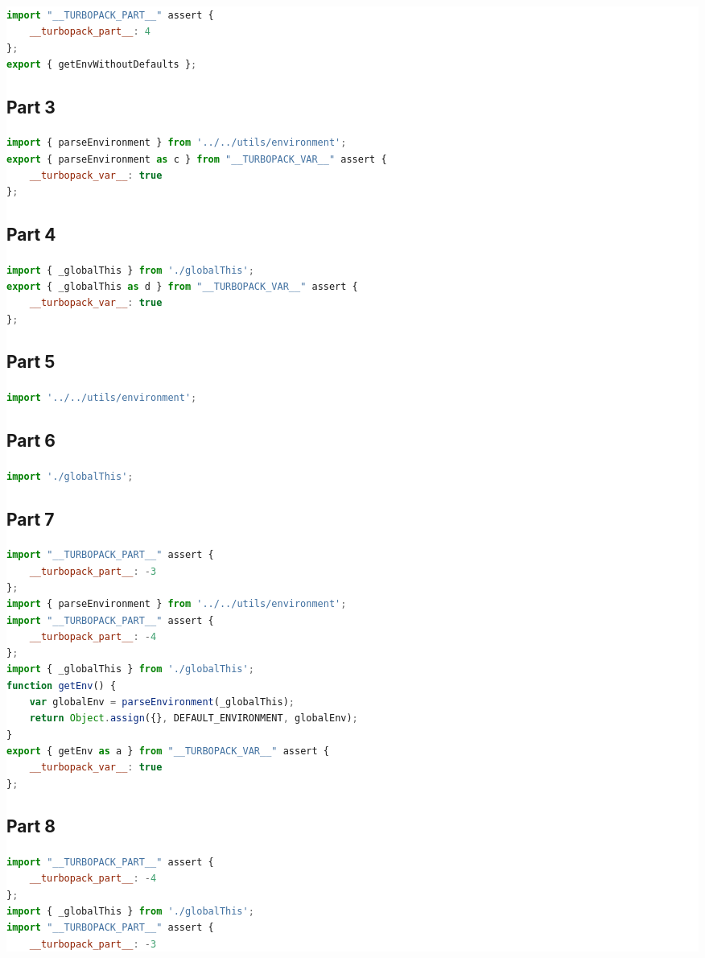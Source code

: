 ```js
import "__TURBOPACK_PART__" assert {
    __turbopack_part__: 4
};
export { getEnvWithoutDefaults };

```
## Part 3
```js
import { parseEnvironment } from '../../utils/environment';
export { parseEnvironment as c } from "__TURBOPACK_VAR__" assert {
    __turbopack_var__: true
};

```
## Part 4
```js
import { _globalThis } from './globalThis';
export { _globalThis as d } from "__TURBOPACK_VAR__" assert {
    __turbopack_var__: true
};

```
## Part 5
```js
import '../../utils/environment';

```
## Part 6
```js
import './globalThis';

```
## Part 7
```js
import "__TURBOPACK_PART__" assert {
    __turbopack_part__: -3
};
import { parseEnvironment } from '../../utils/environment';
import "__TURBOPACK_PART__" assert {
    __turbopack_part__: -4
};
import { _globalThis } from './globalThis';
function getEnv() {
    var globalEnv = parseEnvironment(_globalThis);
    return Object.assign({}, DEFAULT_ENVIRONMENT, globalEnv);
}
export { getEnv as a } from "__TURBOPACK_VAR__" assert {
    __turbopack_var__: true
};

```
## Part 8
```js
import "__TURBOPACK_PART__" assert {
    __turbopack_part__: -4
};
import { _globalThis } from './globalThis';
import "__TURBOPACK_PART__" assert {
    __turbopack_part__: -3
```